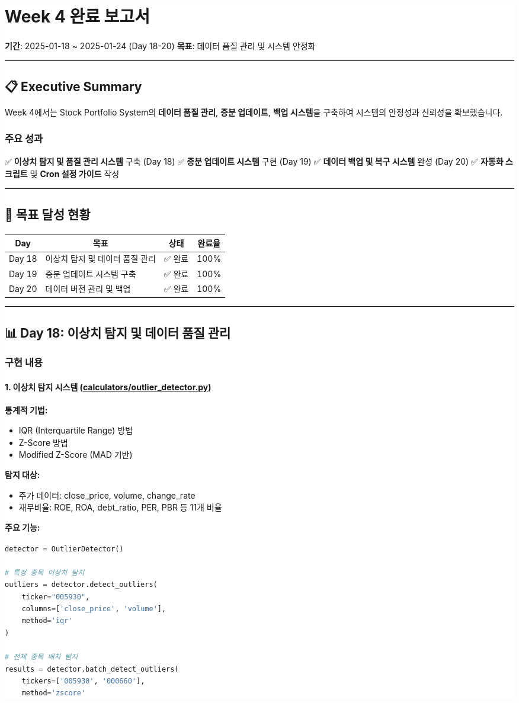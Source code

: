 # Week 4 완료 보고서

**기간**: 2025-01-18 ~ 2025-01-24 (Day 18-20)
**목표**: 데이터 품질 관리 및 시스템 안정화

---

## 📋 Executive Summary

Week 4에서는 Stock Portfolio System의 **데이터 품질 관리**, **증분 업데이트**, **백업 시스템**을 구축하여 시스템의 안정성과 신뢰성을 확보했습니다.

### 주요 성과

✅ **이상치 탐지 및 품질 관리 시스템** 구축 (Day 18)
✅ **증분 업데이트 시스템** 구현 (Day 19)
✅ **데이터 백업 및 복구 시스템** 완성 (Day 20)
✅ **자동화 스크립트** 및 **Cron 설정 가이드** 작성

---

## 🎯 목표 달성 현황

| Day | 목표 | 상태 | 완료율 |
|-----|------|------|--------|
| Day 18 | 이상치 탐지 및 데이터 품질 관리 | ✅ 완료 | 100% |
| Day 19 | 증분 업데이트 시스템 구축 | ✅ 완료 | 100% |
| Day 20 | 데이터 버전 관리 및 백업 | ✅ 완료 | 100% |

---

## 📊 Day 18: 이상치 탐지 및 데이터 품질 관리

### 구현 내용

#### 1. 이상치 탐지 시스템 ([calculators/outlier_detector.py](../calculators/outlier_detector.py))

**통계적 기법:**
- IQR (Interquartile Range) 방법
- Z-Score 방법
- Modified Z-Score (MAD 기반)

**탐지 대상:**
- 주가 데이터: close_price, volume, change_rate
- 재무비율: ROE, ROA, debt_ratio, PER, PBR 등 11개 비율

**주요 기능:**
```python
detector = OutlierDetector()

# 특정 종목 이상치 탐지
outliers = detector.detect_outliers(
    ticker="005930",
    columns=['close_price', 'volume'],
    method='iqr'
)

# 전체 종목 배치 탐지
results = detector.batch_detect_outliers(
    tickers=['005930', '000660'],
    method='zscore'
```